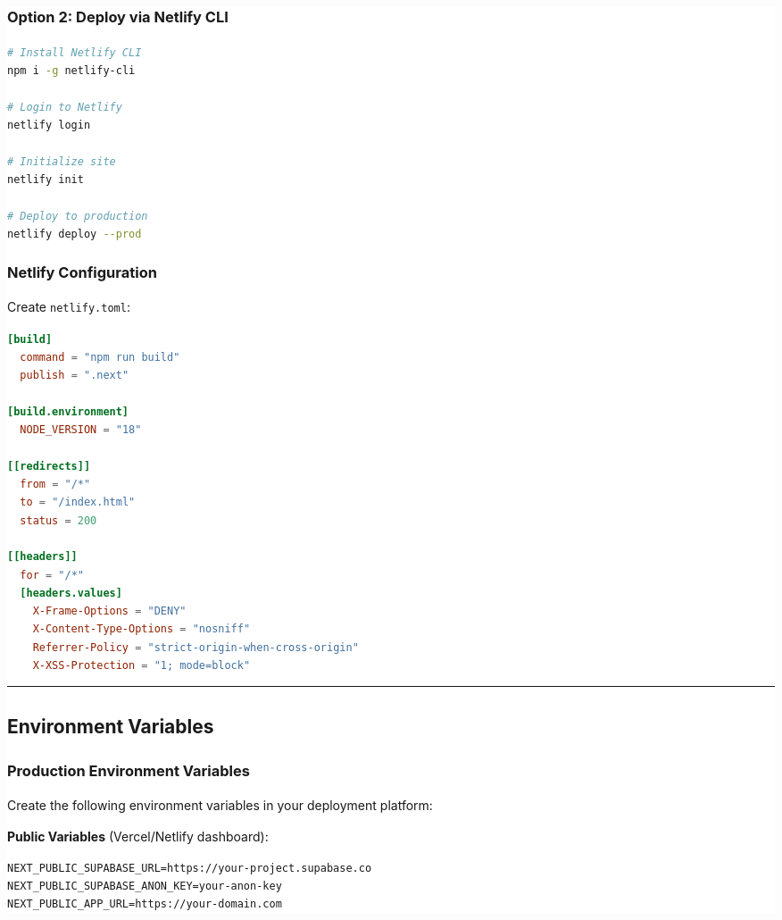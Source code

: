 ### Option 2: Deploy via Netlify CLI

```bash
# Install Netlify CLI
npm i -g netlify-cli

# Login to Netlify
netlify login

# Initialize site
netlify init

# Deploy to production
netlify deploy --prod
```

### Netlify Configuration

Create `netlify.toml`:

```toml
[build]
  command = "npm run build"
  publish = ".next"

[build.environment]
  NODE_VERSION = "18"

[[redirects]]
  from = "/*"
  to = "/index.html"
  status = 200

[[headers]]
  for = "/*"
  [headers.values]
    X-Frame-Options = "DENY"
    X-Content-Type-Options = "nosniff"
    Referrer-Policy = "strict-origin-when-cross-origin"
    X-XSS-Protection = "1; mode=block"
```

---

## Environment Variables

### Production Environment Variables

Create the following environment variables in your deployment platform:

**Public Variables** (Vercel/Netlify dashboard):
```env
NEXT_PUBLIC_SUPABASE_URL=https://your-project.supabase.co
NEXT_PUBLIC_SUPABASE_ANON_KEY=your-anon-key
NEXT_PUBLIC_APP_URL=https://your-domain.com
```
